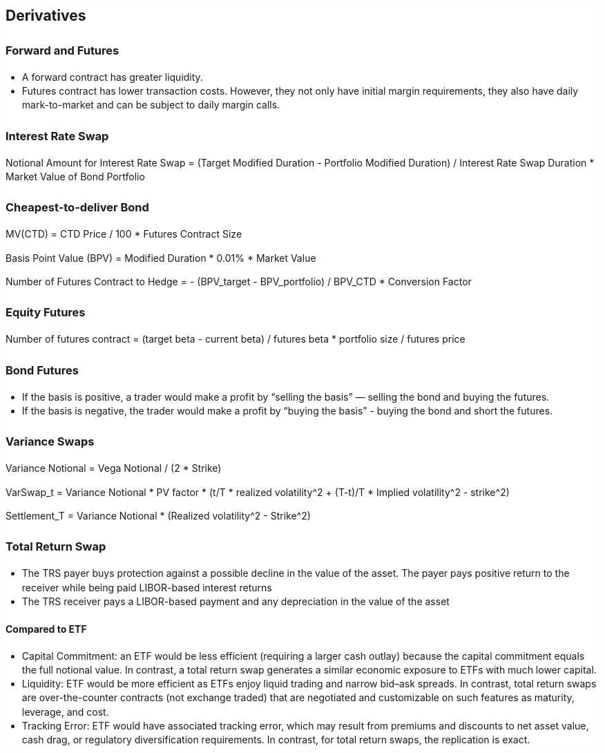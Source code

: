 ## Derivatives

### Forward and Futures

- A forward contract has greater liquidity.
- Futures contract has lower transaction costs. However, they not only have initial margin requirements, they also have daily mark-to-market and can be subject to daily margin calls.

### Interest Rate Swap

Notional Amount for Interest Rate Swap = (Target Modified Duration - Portfolio Modified Duration) / Interest Rate Swap Duration * Market Value of Bond Portfolio

### Cheapest-to-deliver Bond

MV(CTD) = CTD Price / 100 * Futures Contract Size

Basis Point Value (BPV) = Modified Duration * 0.01% * Market Value

Number of Futures Contract to Hedge = - (BPV_target - BPV_portfolio) / BPV_CTD * Conversion Factor

### Equity Futures

Number of futures contract = (target beta - current beta) / futures beta * portfolio size / futures price

### Bond Futures

- If the basis is positive, a trader would make a profit by “selling the basis” — selling the bond and buying the futures.
- If the basis is negative, the trader would make a profit by “buying the basis” - buying the bond and short the futures.

### Variance Swaps

Variance Notional = Vega Notional / (2 * Strike)

VarSwap_t = Variance Notional * PV factor * (t/T * realized volatility^2 + (T-t)/T * Implied volatility^2 - strike^2)

Settlement_T = Variance Notional * (Realized volatility^2 - Strike^2)

### Total Return Swap

- The TRS payer buys protection against a possible decline in the value of the asset. The payer pays positive return to the receiver while being paid LIBOR-based interest returns
- The TRS receiver pays a LIBOR-based payment and any depreciation in the value of the asset

#### Compared to ETF
- Capital Commitment: an ETF would be less efficient (requiring a larger cash outlay) because the capital commitment equals the full notional value. In contrast, a total return swap generates a similar economic exposure to ETFs with much lower capital.
- Liquidity: ETF would be more efficient as ETFs enjoy liquid trading and narrow bid–ask spreads. In contrast, total return swaps are over-the-counter contracts (not exchange traded) that are negotiated and customizable on such features as maturity, leverage, and cost.
- Tracking Error: ETF would have associated tracking error, which may result from premiums and discounts to net asset value, cash drag, or regulatory diversification requirements. In contrast, for total return swaps, the replication is exact.
